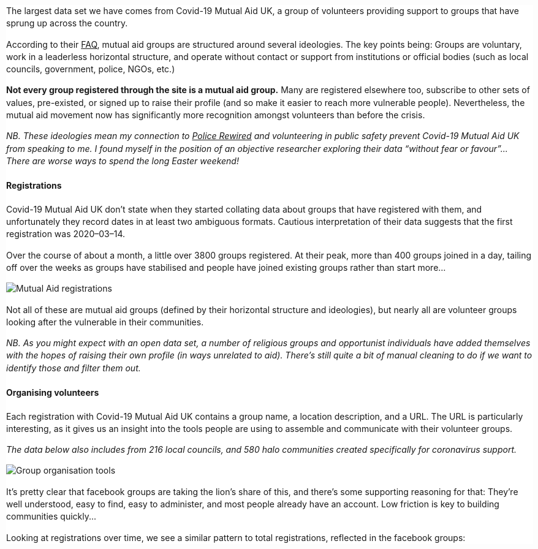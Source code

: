 The largest data set we have comes from Covid-19 Mutual Aid UK, a group of volunteers providing support to groups that have sprung up across the country.

According to their [FAQ](https://covidmutualaid.org/faq/), mutual aid groups are structured around several ideologies. The key points being: Groups are voluntary, work in a leaderless horizontal structure, and operate without contact or support from institutions or official bodies (such as local councils, government, police, NGOs, etc.)

**Not every group registered through the site is a mutual aid group.** Many are registered elsewhere too, subscribe to other sets of values, pre-existed, or signed up to raise their profile (and so make it easier to reach more vulnerable people). Nevertheless, the mutual aid movement now has significantly more recognition amongst volunteers than before the crisis.

_NB. These ideologies mean my connection to [Police Rewired](https://policerewired.org) and volunteering in public safety prevent Covid-19 Mutual Aid UK from speaking to me. I found myself in the position of an objective researcher exploring their data “without fear or favour”... There are worse ways to spend the long Easter weekend!_

#### Registrations

Covid-19 Mutual Aid UK don’t state when they started collating data about groups that have registered with them, and unfortunately they record dates in at least two ambiguous formats. Cautious interpretation of their data suggests that the first registration was 2020–03–14.

Over the course of about a month, a little over 3800 groups registered. At their peak, more than 400 groups joined in a day, tailing off over the weeks as groups have stabilised and people have joined existing groups rather than start more…

![Mutual Aid registrations](/covid-19/mutual-aid-registrations.png)

Not all of these are mutual aid groups (defined by their horizontal structure and ideologies), but nearly all are volunteer groups looking after the vulnerable in their communities.

_NB. As you might expect with an open data set, a number of religious groups and opportunist individuals have added themselves with the hopes of raising their own profile (in ways unrelated to aid). There’s still quite a bit of manual cleaning to do if we want to identify those and filter them out._

#### Organising volunteers

Each registration with Covid-19 Mutual Aid UK contains a group name, a location description, and a URL. The URL is particularly interesting, as it gives us an insight into the tools people are using to assemble and communicate with their volunteer groups.

_The data below also includes from 216 local councils, and 580 halo communities created specifically for coronavirus support._

![Group organisation tools](/covid-19/group-organisation-tools.png)

It’s pretty clear that facebook groups are taking the lion’s share of this, and there’s some supporting reasoning for that: They’re well understood, easy to find, easy to administer, and most people already have an account. Low friction is key to building communities quickly...

Looking at registrations over time, we see a similar pattern to total registrations, reflected in the facebook groups:
